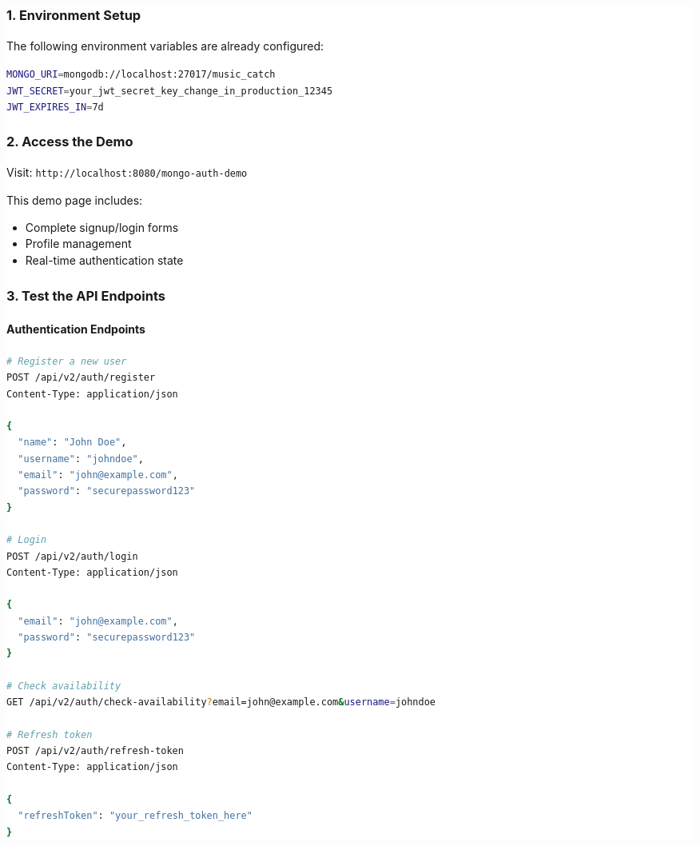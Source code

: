 ### 1. Environment Setup

The following environment variables are already configured:

```bash
MONGO_URI=mongodb://localhost:27017/music_catch
JWT_SECRET=your_jwt_secret_key_change_in_production_12345
JWT_EXPIRES_IN=7d
```

### 2. Access the Demo

Visit: `http://localhost:8080/mongo-auth-demo`

This demo page includes:
- Complete signup/login forms
- Profile management
- Real-time authentication state

### 3. Test the API Endpoints

#### Authentication Endpoints

```bash
# Register a new user
POST /api/v2/auth/register
Content-Type: application/json

{
  "name": "John Doe",
  "username": "johndoe",
  "email": "john@example.com",
  "password": "securepassword123"
}

# Login
POST /api/v2/auth/login
Content-Type: application/json

{
  "email": "john@example.com",
  "password": "securepassword123"
}

# Check availability
GET /api/v2/auth/check-availability?email=john@example.com&username=johndoe

# Refresh token
POST /api/v2/auth/refresh-token
Content-Type: application/json

{
  "refreshToken": "your_refresh_token_here"
}
```
